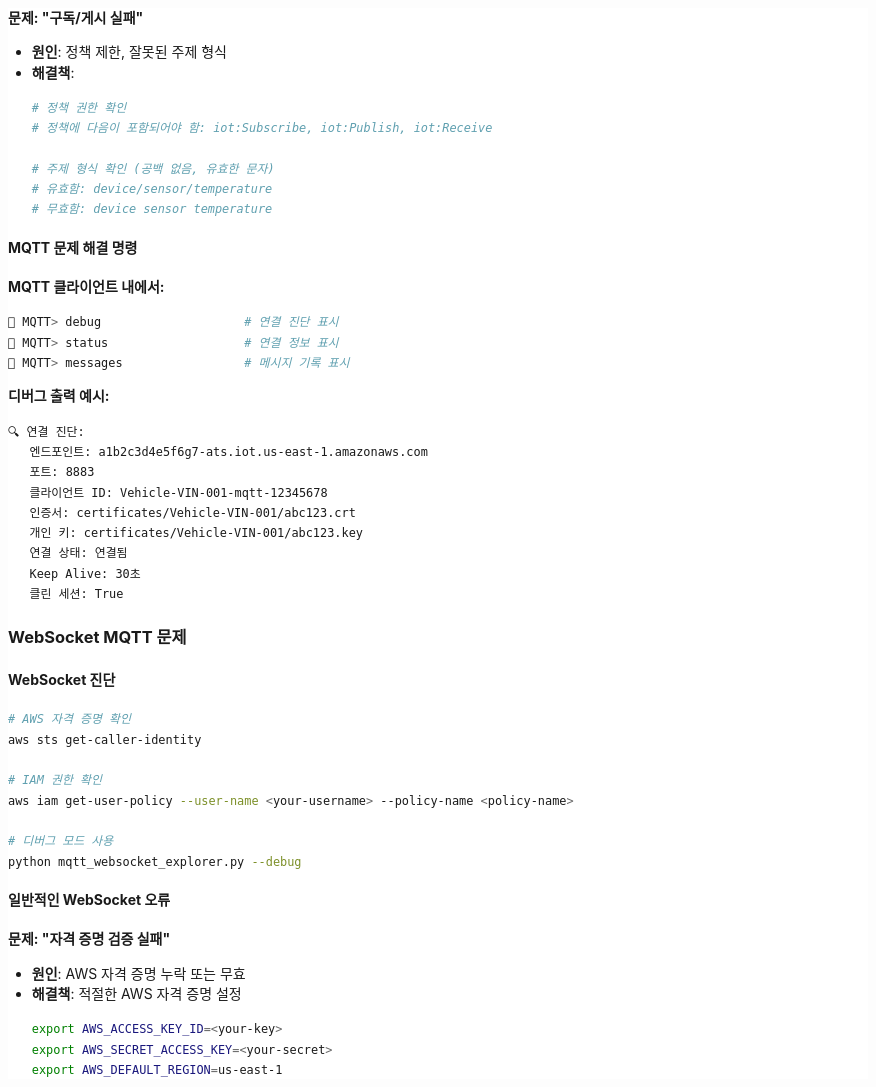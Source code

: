 **문제: "구독/게시 실패"**
- **원인**: 정책 제한, 잘못된 주제 형식
- **해결책**:
  ```bash
  # 정책 권한 확인
  # 정책에 다음이 포함되어야 함: iot:Subscribe, iot:Publish, iot:Receive
  
  # 주제 형식 확인 (공백 없음, 유효한 문자)
  # 유효함: device/sensor/temperature
  # 무효함: device sensor temperature
  ```

#### MQTT 문제 해결 명령

**MQTT 클라이언트 내에서:**
```bash
📡 MQTT> debug                    # 연결 진단 표시
📡 MQTT> status                   # 연결 정보 표시
📡 MQTT> messages                 # 메시지 기록 표시
```

**디버그 출력 예시:**
```
🔍 연결 진단:
   엔드포인트: a1b2c3d4e5f6g7-ats.iot.us-east-1.amazonaws.com
   포트: 8883
   클라이언트 ID: Vehicle-VIN-001-mqtt-12345678
   인증서: certificates/Vehicle-VIN-001/abc123.crt
   개인 키: certificates/Vehicle-VIN-001/abc123.key
   연결 상태: 연결됨
   Keep Alive: 30초
   클린 세션: True
```

### WebSocket MQTT 문제

#### WebSocket 진단
```bash
# AWS 자격 증명 확인
aws sts get-caller-identity

# IAM 권한 확인
aws iam get-user-policy --user-name <your-username> --policy-name <policy-name>

# 디버그 모드 사용
python mqtt_websocket_explorer.py --debug
```

#### 일반적인 WebSocket 오류

**문제: "자격 증명 검증 실패"**
- **원인**: AWS 자격 증명 누락 또는 무효
- **해결책**: 적절한 AWS 자격 증명 설정
  ```bash
  export AWS_ACCESS_KEY_ID=<your-key>
  export AWS_SECRET_ACCESS_KEY=<your-secret>
  export AWS_DEFAULT_REGION=us-east-1
  ```
